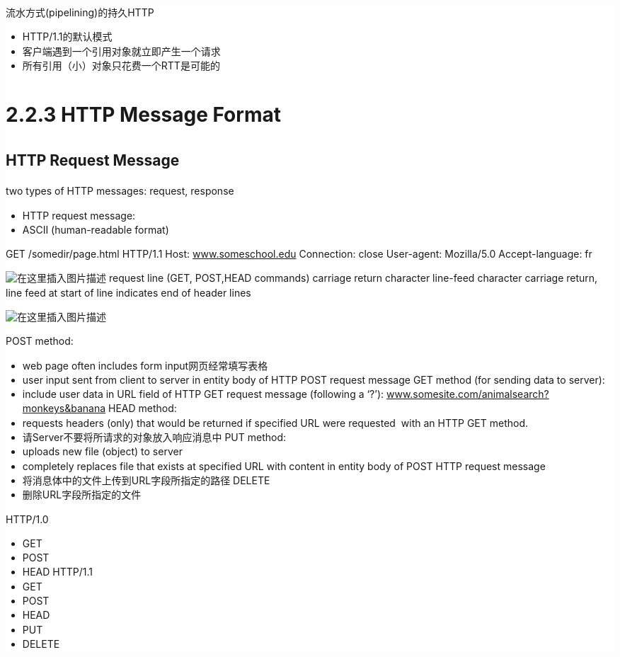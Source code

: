 流水方式(pipelining)的持久HTTP
- HTTP/1.1的默认模式
- 客户端遇到一个引用对象就立即产生一个请求
- 所有引用（小）对象只花费一个RTT是可能的


# 2.2.3 HTTP Message Format
## HTTP Request Message

two types of HTTP messages: request, response
- HTTP request message:
- ASCII (human-readable format)


GET /somedir/page.html HTTP/1.1
Host: www.someschool.edu
Connection: close
User-agent: Mozilla/5.0
Accept-language: fr

![在这里插入图片描述](https://i-blog.csdnimg.cn/direct/2588f192f0fa429c87f94553c5acd7cb.png#pic_center)
request line (GET, POST,HEAD commands)
carriage return character 
line-feed character
carriage return, line feed at start of line indicates end of header lines


![在这里插入图片描述](https://i-blog.csdnimg.cn/direct/5a99ba128ac04162abf1b727ca0eb3ee.png#pic_center)

POST method:
- web page often includes form input网页经常填写表格
- user input sent from client to server in entity body of HTTP POST request message
GET method (for sending data to server):
- include user data in URL field of HTTP GET request message (following a ‘?’):
www.somesite.com/animalsearch?monkeys&banana
HEAD method:
- requests headers (only) that would be returned if specified URL were requested  with an HTTP GET method.
- 请Server不要将所请求的对象放入响应消息中
PUT method:
- uploads new file (object) to server
- completely replaces file that exists at specified URL with content in entity body of POST HTTP request message
- 将消息体中的文件上传到URL字段所指定的路径
DELETE
- 删除URL字段所指定的文件

HTTP/1.0
- GET
- POST
- HEAD
HTTP/1.1
- GET
- POST
- HEAD
- PUT
- DELETE
